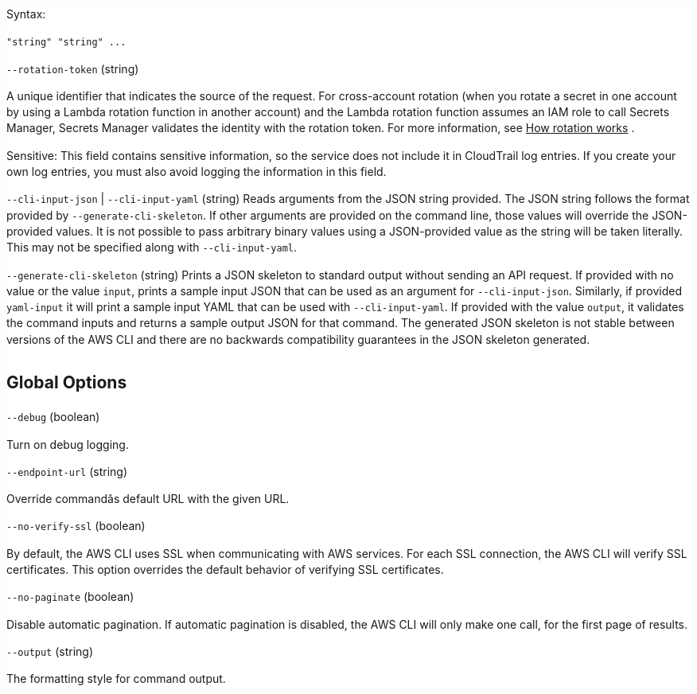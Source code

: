 Syntax:

```
"string" "string" ...
```

`--rotation-token` (string)

A unique identifier that indicates the source of the request. For cross-account rotation (when you rotate a secret in one account by using a Lambda rotation function in another account) and the Lambda rotation function assumes an IAM role to call Secrets Manager, Secrets Manager validates the identity with the rotation token. For more information, see [How rotation works](https://docs.aws.amazon.com/secretsmanager/latest/userguide/rotating-secrets.html) .

Sensitive: This field contains sensitive information, so the service does not include it in CloudTrail log entries. If you create your own log entries, you must also avoid logging the information in this field.

`--cli-input-json` | `--cli-input-yaml` (string)
Reads arguments from the JSON string provided. The JSON string follows the format provided by `--generate-cli-skeleton`. If other arguments are provided on the command line, those values will override the JSON-provided values. It is not possible to pass arbitrary binary values using a JSON-provided value as the string will be taken literally. This may not be specified along with `--cli-input-yaml`.

`--generate-cli-skeleton` (string)
Prints a JSON skeleton to standard output without sending an API request. If provided with no value or the value `input`, prints a sample input JSON that can be used as an argument for `--cli-input-json`. Similarly, if provided `yaml-input` it will print a sample input YAML that can be used with `--cli-input-yaml`. If provided with the value `output`, it validates the command inputs and returns a sample output JSON for that command. The generated JSON skeleton is not stable between versions of the AWS CLI and there are no backwards compatibility guarantees in the JSON skeleton generated.

## Global Options

`--debug` (boolean)

Turn on debug logging.

`--endpoint-url` (string)

Override commandâs default URL with the given URL.

`--no-verify-ssl` (boolean)

By default, the AWS CLI uses SSL when communicating with AWS services. For each SSL connection, the AWS CLI will verify SSL certificates. This option overrides the default behavior of verifying SSL certificates.

`--no-paginate` (boolean)

Disable automatic pagination. If automatic pagination is disabled, the AWS CLI will only make one call, for the first page of results.

`--output` (string)

The formatting style for command output.
